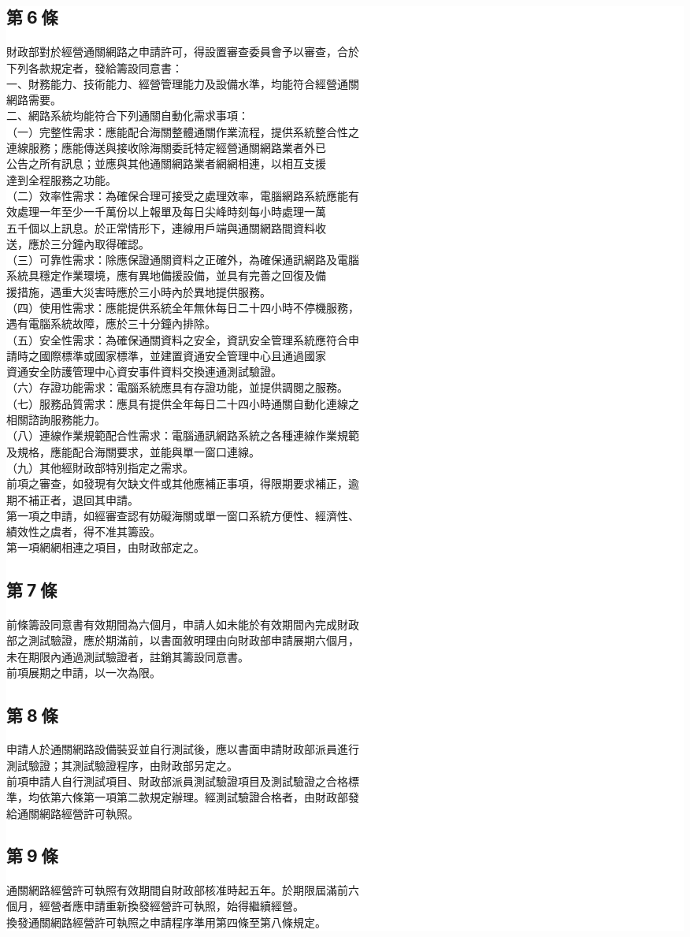 第 6 條
-------
財政部對於經營通關網路之申請許可，得設置審查委員會予以審查，合於  
下列各款規定者，發給籌設同意書：  
一、財務能力、技術能力、經營管理能力及設備水準，均能符合經營通關  
    網路需要。  
二、網路系統均能符合下列通關自動化需求事項：  
（一）完整性需求：應能配合海關整體通關作業流程，提供系統整合性之  
      連線服務；應能傳送與接收除海關委託特定經營通關網路業者外已  
      公告之所有訊息；並應與其他通關網路業者網網相連，以相互支援  
      達到全程服務之功能。  
（二）效率性需求：為確保合理可接受之處理效率，電腦網路系統應能有  
      效處理一年至少一千萬份以上報單及每日尖峰時刻每小時處理一萬  
      五千個以上訊息。於正常情形下，連線用戶端與通關網路間資料收  
      送，應於三分鐘內取得確認。  
（三）可靠性需求：除應保證通關資料之正確外，為確保通訊網路及電腦  
      系統具穩定作業環境，應有異地備援設備，並具有完善之回復及備  
      援措施，遇重大災害時應於三小時內於異地提供服務。  
（四）使用性需求：應能提供系統全年無休每日二十四小時不停機服務，  
      遇有電腦系統故障，應於三十分鐘內排除。  
（五）安全性需求：為確保通關資料之安全，資訊安全管理系統應符合申  
      請時之國際標準或國家標準，並建置資通安全管理中心且通過國家  
      資通安全防護管理中心資安事件資料交換連通測試驗證。  
（六）存證功能需求：電腦系統應具有存證功能，並提供調閱之服務。  
（七）服務品質需求：應具有提供全年每日二十四小時通關自動化連線之  
      相關諮詢服務能力。  
（八）連線作業規範配合性需求：電腦通訊網路系統之各種連線作業規範  
      及規格，應能配合海關要求，並能與單一窗口連線。  
（九）其他經財政部特別指定之需求。  
前項之審查，如發現有欠缺文件或其他應補正事項，得限期要求補正，逾  
期不補正者，退回其申請。  
第一項之申請，如經審查認有妨礙海關或單一窗口系統方便性、經濟性、  
績效性之虞者，得不准其籌設。  
第一項網網相連之項目，由財政部定之。

第 7 條
-------
前條籌設同意書有效期間為六個月，申請人如未能於有效期間內完成財政  
部之測試驗證，應於期滿前，以書面敘明理由向財政部申請展期六個月，  
未在期限內通過測試驗證者，註銷其籌設同意書。  
前項展期之申請，以一次為限。

第 8 條
-------
申請人於通關網路設備裝妥並自行測試後，應以書面申請財政部派員進行  
測試驗證；其測試驗證程序，由財政部另定之。  
前項申請人自行測試項目、財政部派員測試驗證項目及測試驗證之合格標  
準，均依第六條第一項第二款規定辦理。經測試驗證合格者，由財政部發  
給通關網路經營許可執照。

第 9 條
-------
通關網路經營許可執照有效期間自財政部核准時起五年。於期限屆滿前六  
個月，經營者應申請重新換發經營許可執照，始得繼續經營。  
換發通關網路經營許可執照之申請程序準用第四條至第八條規定。
